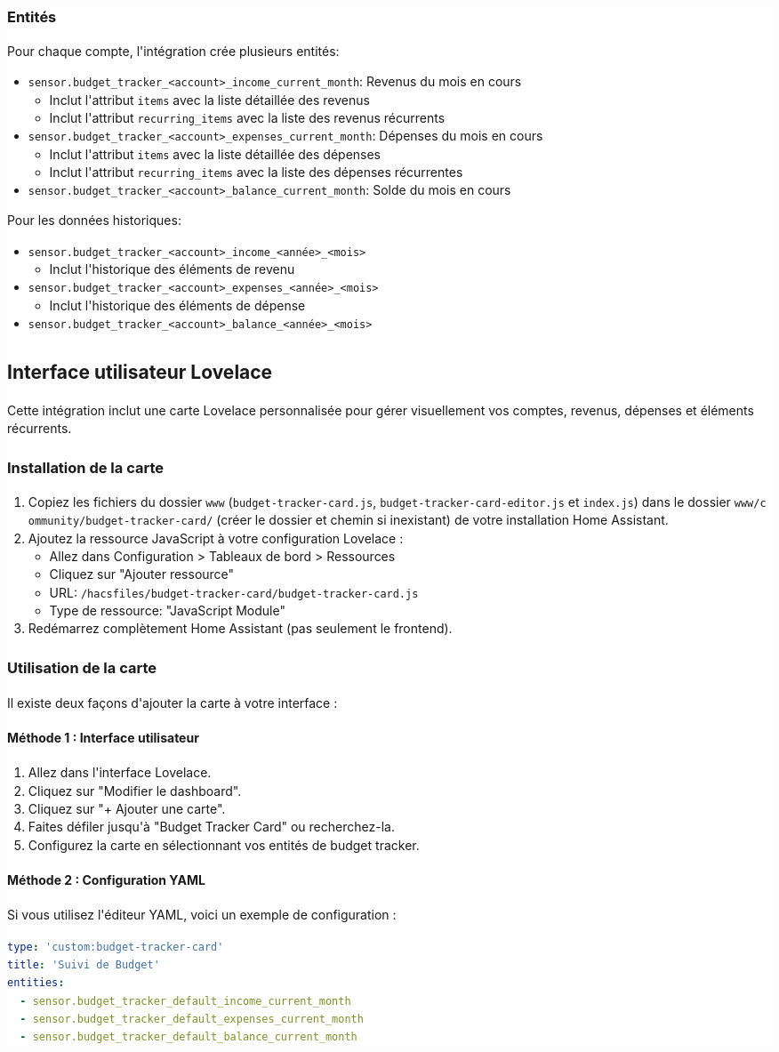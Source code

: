 ### Entités

Pour chaque compte, l'intégration crée plusieurs entités:

- `sensor.budget_tracker_<account>_income_current_month`: Revenus du mois en cours
  - Inclut l'attribut `items` avec la liste détaillée des revenus
  - Inclut l'attribut `recurring_items` avec la liste des revenus récurrents
- `sensor.budget_tracker_<account>_expenses_current_month`: Dépenses du mois en cours
  - Inclut l'attribut `items` avec la liste détaillée des dépenses
  - Inclut l'attribut `recurring_items` avec la liste des dépenses récurrentes
- `sensor.budget_tracker_<account>_balance_current_month`: Solde du mois en cours

Pour les données historiques:
- `sensor.budget_tracker_<account>_income_<année>_<mois>`
  - Inclut l'historique des éléments de revenu
- `sensor.budget_tracker_<account>_expenses_<année>_<mois>`
  - Inclut l'historique des éléments de dépense
- `sensor.budget_tracker_<account>_balance_<année>_<mois>`

## Interface utilisateur Lovelace

Cette intégration inclut une carte Lovelace personnalisée pour gérer visuellement vos comptes, revenus, dépenses et éléments récurrents.

### Installation de la carte

1. Copiez les fichiers du dossier `www` (`budget-tracker-card.js`, `budget-tracker-card-editor.js` et `index.js`) dans le dossier `www/community/budget-tracker-card/` (créer le dossier et chemin si inexistant) de votre installation Home Assistant.
2. Ajoutez la ressource JavaScript à votre configuration Lovelace :
   - Allez dans Configuration > Tableaux de bord > Ressources
   - Cliquez sur "Ajouter ressource"
   - URL: `/hacsfiles/budget-tracker-card/budget-tracker-card.js`
   - Type de ressource: "JavaScript Module"
3. Redémarrez complètement Home Assistant (pas seulement le frontend).

### Utilisation de la carte

Il existe deux façons d'ajouter la carte à votre interface :

#### Méthode 1 : Interface utilisateur

1. Allez dans l'interface Lovelace.
2. Cliquez sur "Modifier le dashboard".
3. Cliquez sur "+ Ajouter une carte".
4. Faites défiler jusqu'à "Budget Tracker Card" ou recherchez-la.
5. Configurez la carte en sélectionnant vos entités de budget tracker.

#### Méthode 2 : Configuration YAML

Si vous utilisez l'éditeur YAML, voici un exemple de configuration :

```yaml
type: 'custom:budget-tracker-card'
title: 'Suivi de Budget'
entities:
  - sensor.budget_tracker_default_income_current_month
  - sensor.budget_tracker_default_expenses_current_month
  - sensor.budget_tracker_default_balance_current_month
```
